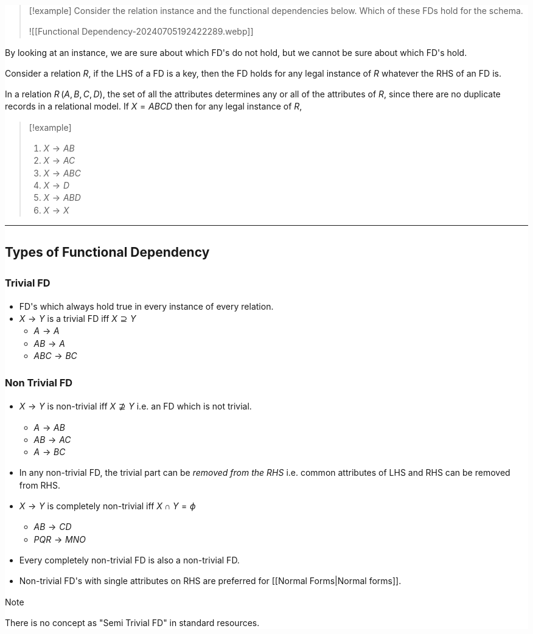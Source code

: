 > [!example] 
> Consider the relation instance and the functional dependencies below. Which of these FDs hold for the schema.
> 
> ![[Functional Dependency-20240705192422289.webp]]

By looking at an instance, we are sure about which FD's do not hold, but we cannot be sure about which FD's hold.

Consider a relation $R$, if the LHS of a FD is a key, then the FD holds for any legal instance of $R$ whatever the RHS of an FD is.

In a relation $R\,(A, B, C, D)$, the set of all the attributes determines any or all of the attributes of $R$, since there are no duplicate records in a relational model. If $X = ABCD$ then for any legal instance of $R$,

> [!example] 
> 1. $X \to AB$ 
> 2. $X \to AC$
> 3. $X \to ABC$
> 4. $X \to D$
> 5. $X \to ABD$
> 6. $X \to X$

---
## Types of Functional Dependency

### Trivial FD

- FD's which always hold true in every instance of every relation.
- $X \rightarrow Y$ is a trivial FD iff $X \supseteq Y$
	- $A \rightarrow A$
	- $AB \rightarrow A$
	- $ABC \rightarrow BC$

### Non Trivial FD

- $X \rightarrow Y$ is non-trivial iff $X \not\supseteq Y$ i.e. an FD which is not trivial.
	- $A \rightarrow AB$
	- $AB \rightarrow AC$
	- $A \rightarrow BC$

- In any non-trivial FD, the trivial part can be *removed from the RHS* i.e. common attributes of LHS and RHS can be removed from RHS.
- $X \rightarrow Y$ is completely non-trivial iff $X \cap Y = \phi$
	- $AB \rightarrow CD$
	- $PQR \rightarrow MNO$
- Every completely non-trivial FD is also a non-trivial FD.

- Non-trivial FD's with single attributes on RHS are preferred for [[Normal Forms|Normal forms]].

> [!note] 
> There is no concept as "Semi Trivial FD" in standard resources.
